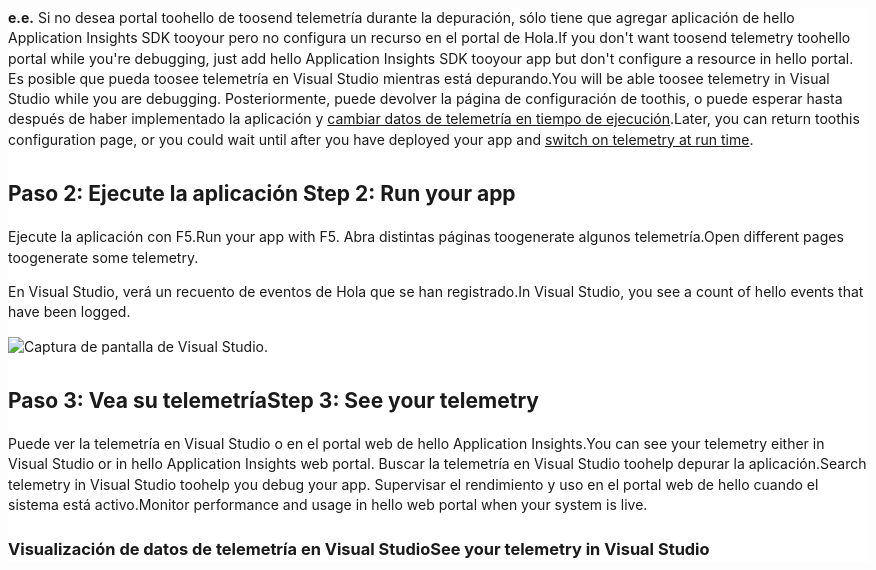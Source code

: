 <span data-ttu-id="41db3-144">**e.**</span><span class="sxs-lookup"><span data-stu-id="41db3-144">**e.**</span></span> <span data-ttu-id="41db3-145">Si no desea portal toohello de toosend telemetría durante la depuración, sólo tiene que agregar aplicación de hello Application Insights SDK tooyour pero no configura un recurso en el portal de Hola.</span><span class="sxs-lookup"><span data-stu-id="41db3-145">If you don't want toosend telemetry toohello portal while you're debugging, just add hello Application Insights SDK tooyour app but don't configure a resource in hello portal.</span></span> <span data-ttu-id="41db3-146">Es posible que pueda toosee telemetría en Visual Studio mientras está depurando.</span><span class="sxs-lookup"><span data-stu-id="41db3-146">You will be able toosee telemetry in Visual Studio while you are debugging.</span></span> <span data-ttu-id="41db3-147">Posteriormente, puede devolver la página de configuración de toothis, o puede esperar hasta después de haber implementado la aplicación y [cambiar datos de telemetría en tiempo de ejecución](app-insights-monitor-performance-live-website-now.md).</span><span class="sxs-lookup"><span data-stu-id="41db3-147">Later, you can return toothis configuration page, or you could wait until after you have deployed your app and [switch on telemetry at run time](app-insights-monitor-performance-live-website-now.md).</span></span>


## <span data-ttu-id="41db3-148"><a name="run"></a>Paso 2: Ejecute la aplicación</span><span class="sxs-lookup"><span data-stu-id="41db3-148"><a name="run"></a> Step 2: Run your app</span></span>
<span data-ttu-id="41db3-149">Ejecute la aplicación con F5.</span><span class="sxs-lookup"><span data-stu-id="41db3-149">Run your app with F5.</span></span> <span data-ttu-id="41db3-150">Abra distintas páginas toogenerate algunos telemetría.</span><span class="sxs-lookup"><span data-stu-id="41db3-150">Open different pages toogenerate some telemetry.</span></span>

<span data-ttu-id="41db3-151">En Visual Studio, verá un recuento de eventos de Hola que se han registrado.</span><span class="sxs-lookup"><span data-stu-id="41db3-151">In Visual Studio, you see a count of hello events that have been logged.</span></span>

![Captura de pantalla de Visual Studio.](./media/app-insights-asp-net/54.png)

## <a name="step-3-see-your-telemetry"></a><span data-ttu-id="41db3-154">Paso 3: Vea su telemetría</span><span class="sxs-lookup"><span data-stu-id="41db3-154">Step 3: See your telemetry</span></span>
<span data-ttu-id="41db3-155">Puede ver la telemetría en Visual Studio o en el portal web de hello Application Insights.</span><span class="sxs-lookup"><span data-stu-id="41db3-155">You can see your telemetry either in Visual Studio or in hello Application Insights web portal.</span></span> <span data-ttu-id="41db3-156">Buscar la telemetría en Visual Studio toohelp depurar la aplicación.</span><span class="sxs-lookup"><span data-stu-id="41db3-156">Search telemetry in Visual Studio toohelp you debug your app.</span></span> <span data-ttu-id="41db3-157">Supervisar el rendimiento y uso en el portal web de hello cuando el sistema está activo.</span><span class="sxs-lookup"><span data-stu-id="41db3-157">Monitor performance and usage in hello web portal when your system is live.</span></span> 

### <a name="see-your-telemetry-in-visual-studio"></a><span data-ttu-id="41db3-158">Visualización de datos de telemetría en Visual Studio</span><span class="sxs-lookup"><span data-stu-id="41db3-158">See your telemetry in Visual Studio</span></span>

